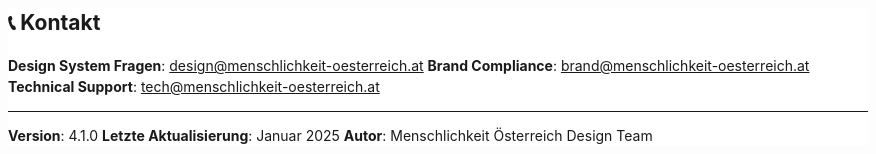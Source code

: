 ## 📞 Kontakt

**Design System Fragen**: design@menschlichkeit-oesterreich.at
**Brand Compliance**: brand@menschlichkeit-oesterreich.at
**Technical Support**: tech@menschlichkeit-oesterreich.at

---

**Version**: 4.1.0
**Letzte Aktualisierung**: Januar 2025
**Autor**: Menschlichkeit Österreich Design Team

